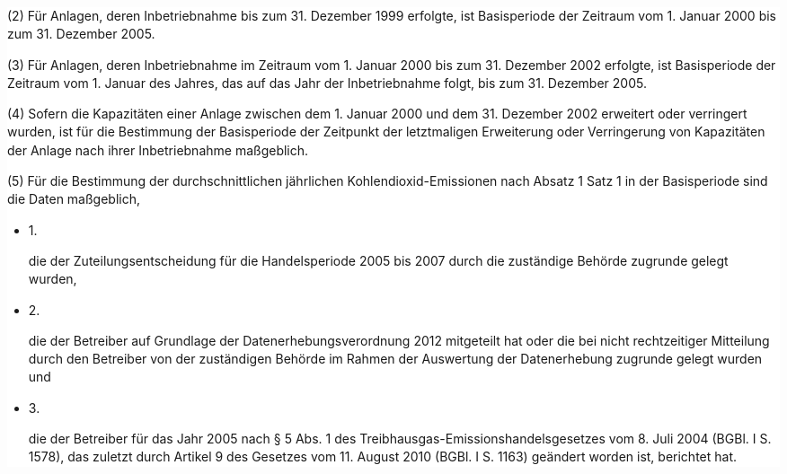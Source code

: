 (2) Für Anlagen, deren Inbetriebnahme bis zum 31. Dezember 1999
erfolgte, ist Basisperiode der Zeitraum vom 1. Januar 2000 bis zum 31.
Dezember 2005.

</div>

<div class="jurAbsatz">

(3) Für Anlagen, deren Inbetriebnahme im Zeitraum vom 1. Januar 2000 bis
zum 31. Dezember 2002 erfolgte, ist Basisperiode der Zeitraum vom 1.
Januar des Jahres, das auf das Jahr der Inbetriebnahme folgt, bis zum
31. Dezember 2005.

</div>

<div class="jurAbsatz">

(4) Sofern die Kapazitäten einer Anlage zwischen dem 1. Januar 2000 und
dem 31. Dezember 2002 erweitert oder verringert wurden, ist für die
Bestimmung der Basisperiode der Zeitpunkt der letztmaligen Erweiterung
oder Verringerung von Kapazitäten der Anlage nach ihrer Inbetriebnahme
maßgeblich.

</div>

<div class="jurAbsatz">

(5) Für die Bestimmung der durchschnittlichen jährlichen
Kohlendioxid-Emissionen nach Absatz 1 Satz 1 in der Basisperiode sind
die Daten maßgeblich,

  - 1\.
    
    <div style="">
    
    die der Zuteilungsentscheidung für die Handelsperiode 2005 bis 2007
    durch die zuständige Behörde zugrunde gelegt wurden,
    
    </div>

  - 2\.
    
    <div style="">
    
    die der Betreiber auf Grundlage der Datenerhebungsverordnung 2012
    mitgeteilt hat oder die bei nicht rechtzeitiger Mitteilung durch den
    Betreiber von der zuständigen Behörde im Rahmen der Auswertung der
    Datenerhebung zugrunde gelegt wurden und
    
    </div>

  - 3\.
    
    <div style="">
    
    die der Betreiber für das Jahr 2005 nach § 5 Abs. 1 des
    Treibhausgas-Emissionshandelsgesetzes vom 8. Juli 2004 (BGBl. I S.
    1578), das zuletzt durch Artikel 9 des Gesetzes vom 11. August 2010
    (BGBl. I S. 1163) geändert worden ist, berichtet hat.
    
    </div>
